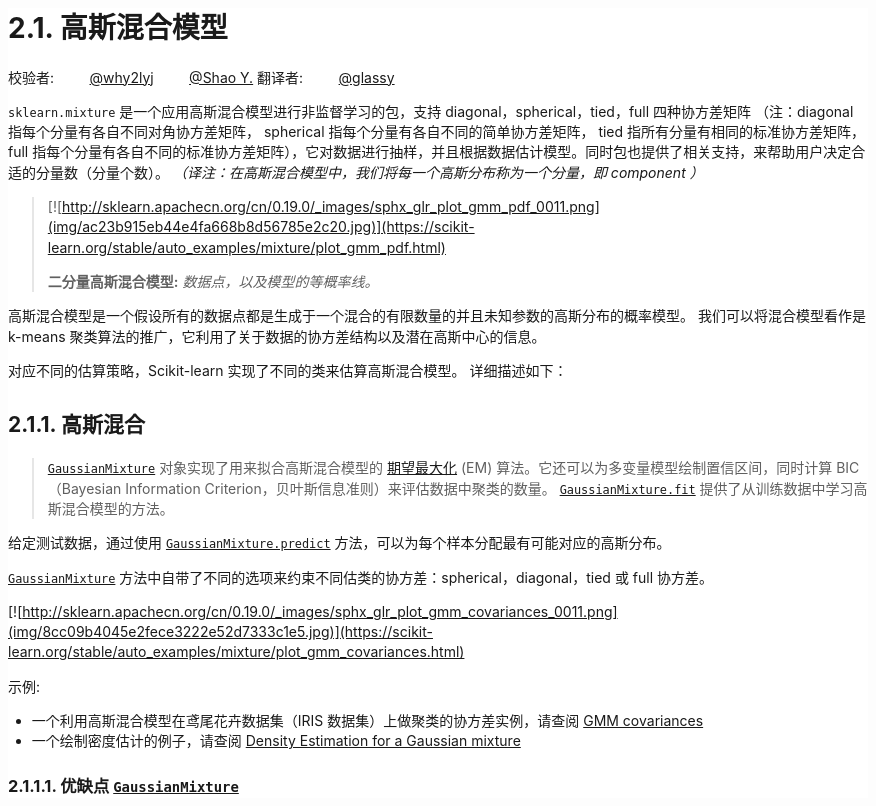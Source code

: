 # 2.1\. 高斯混合模型

校验者:
        [@why2lyj](https://github.com/why2lyj)
        [@Shao Y.](https://github.com/apachecn/scikit-learn-doc-zh)
翻译者:
        [@glassy](https://github.com/apachecn/scikit-learn-doc-zh)

`sklearn.mixture` 是一个应用高斯混合模型进行非监督学习的包，支持 diagonal，spherical，tied，full 四种协方差矩阵 （注：diagonal 指每个分量有各自不同对角协方差矩阵， spherical 指每个分量有各自不同的简单协方差矩阵， tied 指所有分量有相同的标准协方差矩阵， full 指每个分量有各自不同的标准协方差矩阵），它对数据进行抽样，并且根据数据估计模型。同时包也提供了相关支持，来帮助用户决定合适的分量数（分量个数）。 _（译注：在高斯混合模型中，我们将每一个高斯分布称为一个分量，即 component ）_

> [![http://sklearn.apachecn.org/cn/0.19.0/_images/sphx_glr_plot_gmm_pdf_0011.png](img/ac23b915eb44e4fa668b8d56785e2c20.jpg)](https://scikit-learn.org/stable/auto_examples/mixture/plot_gmm_pdf.html)
> 
> **二分量高斯混合模型:** _数据点，以及模型的等概率线。_

高斯混合模型是一个假设所有的数据点都是生成于一个混合的有限数量的并且未知参数的高斯分布的概率模型。 我们可以将混合模型看作是 k-means 聚类算法的推广，它利用了关于数据的协方差结构以及潜在高斯中心的信息。

对应不同的估算策略，Scikit-learn 实现了不同的类来估算高斯混合模型。 详细描述如下：

## 2.1.1\. 高斯混合

> [`GaussianMixture`](https://scikit-learn.org/stable/modules/generated/sklearn.mixture.GaussianMixture.html#sklearn.mixture.GaussianMixture "sklearn.mixture.GaussianMixture") 对象实现了用来拟合高斯混合模型的 [期望最大化](#expectation-maximization) (EM) 算法。它还可以为多变量模型绘制置信区间，同时计算 BIC（Bayesian Information Criterion，贝叶斯信息准则）来评估数据中聚类的数量。 [`GaussianMixture.fit`](https://scikit-learn.org/stable/modules/generated/sklearn.mixture.GaussianMixture.html#sklearn.mixture.GaussianMixture.fit "sklearn.mixture.GaussianMixture.fit") 提供了从训练数据中学习高斯混合模型的方法。

给定测试数据，通过使用 [`GaussianMixture.predict`](https://scikit-learn.org/stable/modules/generated/sklearn.mixture.GaussianMixture.html#sklearn.mixture.GaussianMixture.predict "sklearn.mixture.GaussianMixture.predict") 方法，可以为每个样本分配最有可能对应的高斯分布。

[`GaussianMixture`](https://scikit-learn.org/stable/modules/generated/sklearn.mixture.GaussianMixture.html#sklearn.mixture.GaussianMixture "sklearn.mixture.GaussianMixture") 方法中自带了不同的选项来约束不同估类的协方差：spherical，diagonal，tied 或 full 协方差。

[![http://sklearn.apachecn.org/cn/0.19.0/_images/sphx_glr_plot_gmm_covariances_0011.png](img/8cc09b4045e2fece3222e52d7333c1e5.jpg)](https://scikit-learn.org/stable/auto_examples/mixture/plot_gmm_covariances.html)

示例:

*   一个利用高斯混合模型在鸢尾花卉数据集（IRIS 数据集）上做聚类的协方差实例，请查阅 [GMM covariances](https://scikit-learn.org/stable/auto_examples/mixture/plot_gmm_covariances.html#sphx-glr-auto-examples-mixture-plot-gmm-covariances-py)
*   一个绘制密度估计的例子，请查阅 [Density Estimation for a Gaussian mixture](https://scikit-learn.org/stable/auto_examples/mixture/plot_gmm_pdf.html#sphx-glr-auto-examples-mixture-plot-gmm-pdf-py)

### 2.1.1.1\. 优缺点 [`GaussianMixture`](https://scikit-learn.org/stable/modules/generated/sklearn.mixture.GaussianMixture.html#sklearn.mixture.GaussianMixture "sklearn.mixture.GaussianMixture")
